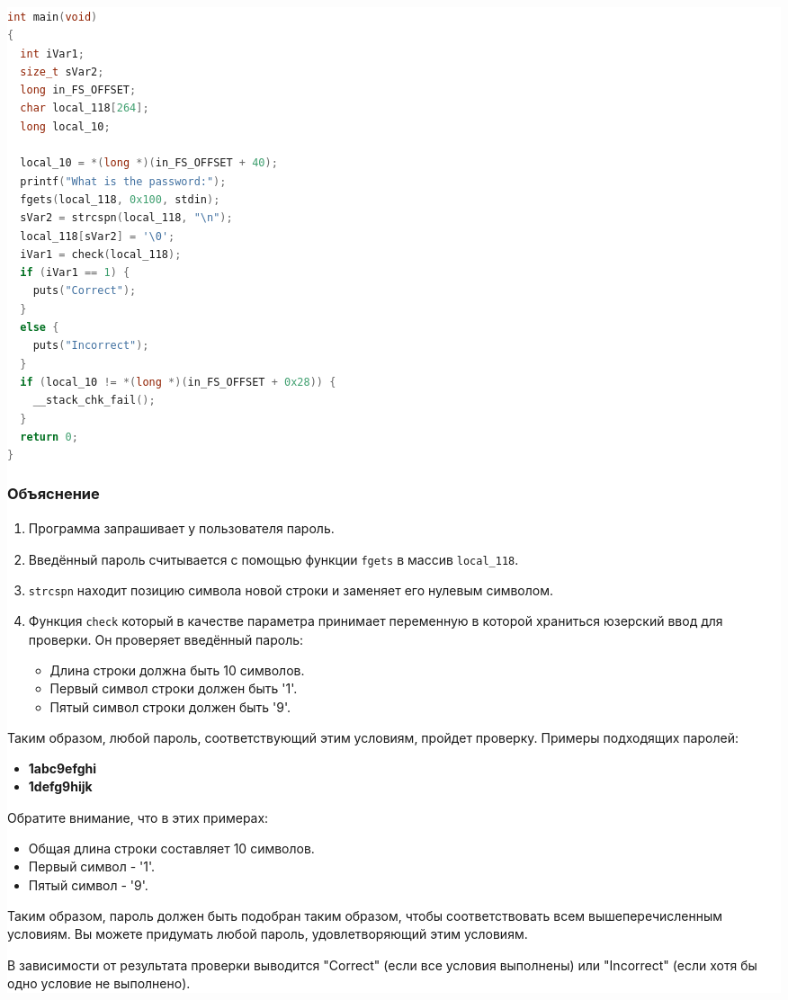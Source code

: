 ```c
int main(void)
{
  int iVar1;
  size_t sVar2;
  long in_FS_OFFSET;
  char local_118[264];
  long local_10;
  
  local_10 = *(long *)(in_FS_OFFSET + 40);
  printf("What is the password:");
  fgets(local_118, 0x100, stdin);
  sVar2 = strcspn(local_118, "\n");
  local_118[sVar2] = '\0';
  iVar1 = check(local_118);
  if (iVar1 == 1) {
    puts("Correct");
  }
  else {
    puts("Incorrect");
  }
  if (local_10 != *(long *)(in_FS_OFFSET + 0x28)) {
    __stack_chk_fail();
  }
  return 0;
}
```

### Объяснение

1. Программа запрашивает у пользователя пароль.
2. Введённый пароль считывается с помощью функции `fgets` в массив `local_118`.
3. `strcspn` находит позицию символа новой строки и заменяет его нулевым символом.
4. Функция `check` который в качестве параметра принимает переменную в которой храниться юзерский ввод для проверки. Он проверяет введённый пароль:

    - Длина строки должна быть 10 символов.
    - Первый символ строки должен быть '1'.
    - Пятый символ строки должен быть '9'.

Таким образом, любой пароль, соответствующий этим условиям, пройдет проверку. Примеры подходящих паролей:

- **1abc9efghi**
- **1defg9hijk**

Обратите внимание, что в этих примерах:

- Общая длина строки составляет 10 символов.
- Первый символ - '1'.
- Пятый символ - '9'.

Таким образом, пароль должен быть подобран таким образом, чтобы соответствовать всем вышеперечисленным условиям. Вы можете придумать любой пароль, удовлетворяющий этим условиям.

В зависимости от результата проверки выводится "Correct" (если все условия выполнены) или "Incorrect" (если хотя бы одно условие не выполнено).

